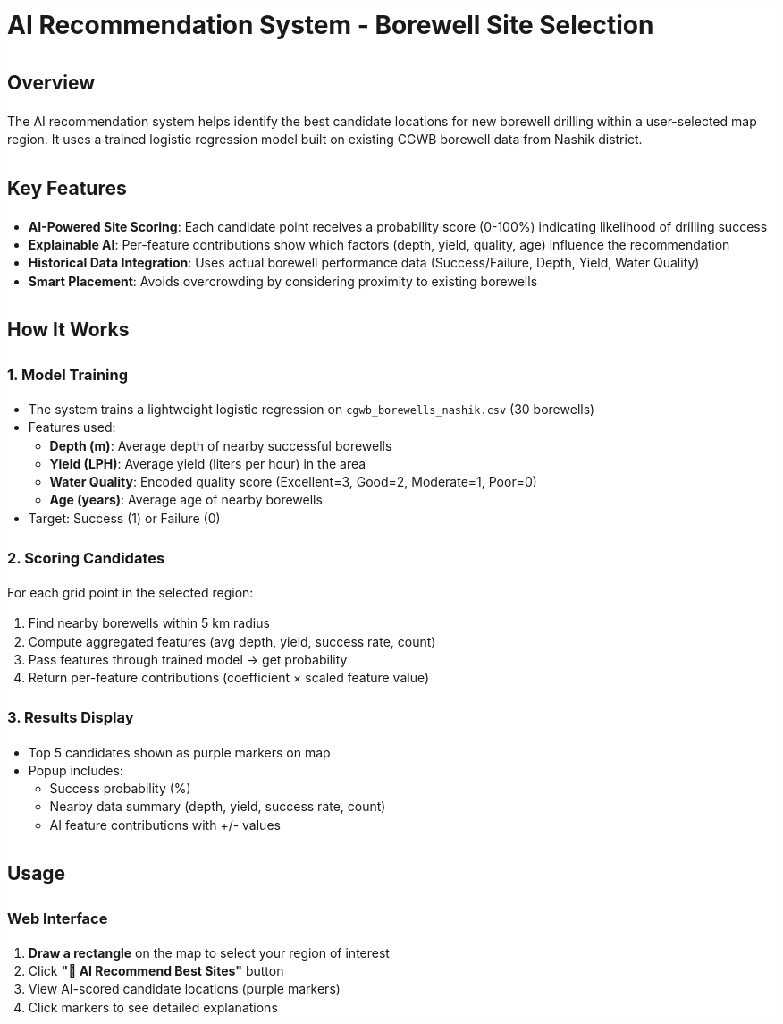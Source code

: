 # AI Recommendation System - Borewell Site Selection

## Overview
The AI recommendation system helps identify the best candidate locations for new borewell drilling within a user-selected map region. It uses a trained logistic regression model built on existing CGWB borewell data from Nashik district.

## Key Features
- **AI-Powered Site Scoring**: Each candidate point receives a probability score (0-100%) indicating likelihood of drilling success
- **Explainable AI**: Per-feature contributions show which factors (depth, yield, quality, age) influence the recommendation
- **Historical Data Integration**: Uses actual borewell performance data (Success/Failure, Depth, Yield, Water Quality)
- **Smart Placement**: Avoids overcrowding by considering proximity to existing borewells

## How It Works

### 1. Model Training
- The system trains a lightweight logistic regression on `cgwb_borewells_nashik.csv` (30 borewells)
- Features used:
  - **Depth (m)**: Average depth of nearby successful borewells
  - **Yield (LPH)**: Average yield (liters per hour) in the area
  - **Water Quality**: Encoded quality score (Excellent=3, Good=2, Moderate=1, Poor=0)
  - **Age (years)**: Average age of nearby borewells
- Target: Success (1) or Failure (0)

### 2. Scoring Candidates
For each grid point in the selected region:
1. Find nearby borewells within 5 km radius
2. Compute aggregated features (avg depth, yield, success rate, count)
3. Pass features through trained model → get probability
4. Return per-feature contributions (coefficient × scaled feature value)

### 3. Results Display
- Top 5 candidates shown as purple markers on map
- Popup includes:
  - Success probability (%)
  - Nearby data summary (depth, yield, success rate, count)
  - AI feature contributions with +/- values

## Usage

### Web Interface
1. **Draw a rectangle** on the map to select your region of interest
2. Click **"🤖 AI Recommend Best Sites"** button
3. View AI-scored candidate locations (purple markers)
4. Click markers to see detailed explanations

